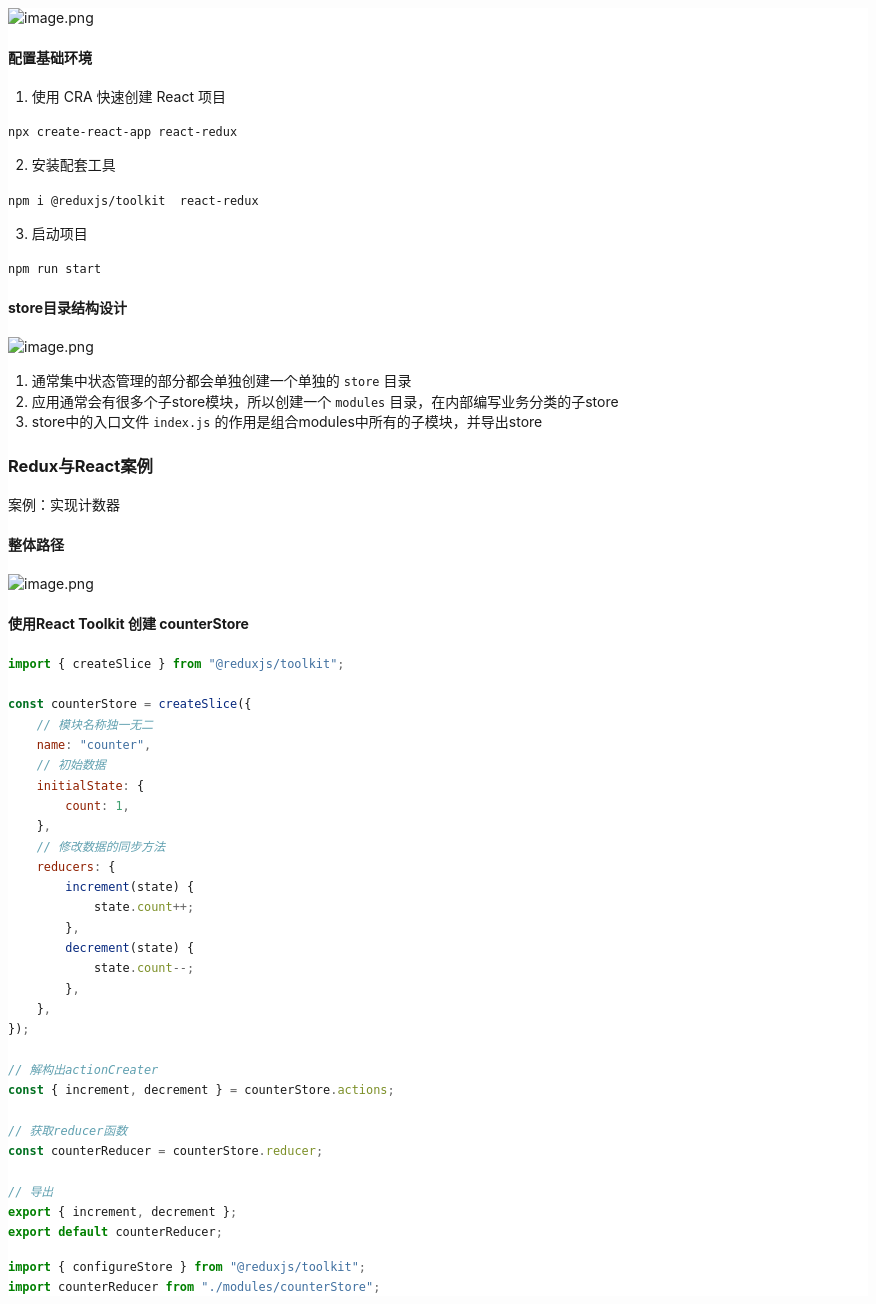 ![image.png](https://cdn.jsdelivr.net/gh/Okita1027/knowledge-database-images@main/web/react/202406171506264.png)
#### 配置基础环境

1. 使用 CRA 快速创建 React 项目
```bash
npx create-react-app react-redux
```

2. 安装配套工具
```bash
npm i @reduxjs/toolkit  react-redux
```

3. 启动项目
```bash
npm run start
```
#### store目录结构设计
![image.png](https://cdn.jsdelivr.net/gh/Okita1027/knowledge-database-images@main/web/react/202406171506517.png)

1.  通常集中状态管理的部分都会单独创建一个单独的 `store` 目录 
2.  应用通常会有很多个子store模块，所以创建一个 `modules` 目录，在内部编写业务分类的子store 
3.  store中的入口文件 `index.js` 的作用是组合modules中所有的子模块，并导出store 
### Redux与React案例
案例：实现计数器
#### 整体路径
![image.png](https://cdn.jsdelivr.net/gh/Okita1027/knowledge-database-images@main/web/react/202406171506931.png)
#### 使用React Toolkit 创建 counterStore
```javascript
import { createSlice } from "@reduxjs/toolkit";

const counterStore = createSlice({
	// 模块名称独一无二
	name: "counter",
	// 初始数据
	initialState: {
		count: 1,
	},
	// 修改数据的同步方法
	reducers: {
		increment(state) {
			state.count++;
		},
		decrement(state) {
			state.count--;
		},
	},
});

// 解构出actionCreater
const { increment, decrement } = counterStore.actions;

// 获取reducer函数
const counterReducer = counterStore.reducer;

// 导出
export { increment, decrement };
export default counterReducer;
```
```javascript
import { configureStore } from "@reduxjs/toolkit";
import counterReducer from "./modules/counterStore";

```